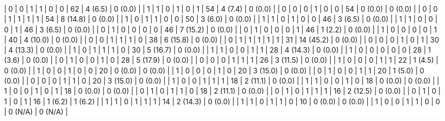 |      0 |          0 |                  1 |          1 |           0 |          0 |      62 | 4 (6.5)    | 0 (0.0)      |
|      1 |          1 |                  0 |          1 |           0 |          1 |      54 | 4 (7.4)    | 0 (0.0)      |
|      0 |          0 |                  0 |          1 |           0 |          0 |      54 | 0 (0.0)    | 0 (0.0)      |
|      0 |          0 |                  1 |          1 |           1 |          1 |      54 | 8 (14.8)   | 0 (0.0)      |
|      1 |          0 |                  1 |          1 |           0 |          0 |      50 | 3 (6.0)    | 0 (0.0)      |
|      1 |          1 |                  0 |          1 |           0 |          0 |      46 | 3 (6.5)    | 0 (0.0)      |
|      1 |          1 |                  0 |          0 |           0 |          1 |      46 | 3 (6.5)    | 0 (0.0)      |
|      0 |          1 |                  0 |          0 |           0 |          0 |      46 | 7 (15.2)   | 0 (0.0)      |
|      0 |          1 |                  0 |          0 |           0 |          1 |      46 | 1 (2.2)    | 0 (0.0)      |
|      1 |          0 |                  0 |          0 |           0 |          1 |      40 | 4 (10.0)   | 0 (0.0)      |
|      0 |          0 |                  1 |          1 |           1 |          0 |      38 | 6 (15.8)   | 0 (0.0)      |
|      0 |          1 |                  1 |          1 |           1 |          1 |      31 | 14 (45.2)  | 0 (0.0)      |
|      0 |          0 |                  0 |          1 |           0 |          1 |      30 | 4 (13.3)   | 0 (0.0)      |
|      1 |          0 |                  1 |          1 |           1 |          0 |      30 | 5 (16.7)   | 0 (0.0)      |
|      1 |          1 |                  0 |          0 |           1 |          1 |      28 | 4 (14.3)   | 0 (0.0)      |
|      1 |          0 |                  0 |          0 |           0 |          0 |      28 | 1 (3.6)    | 0 (0.0)      |
|      0 |          1 |                  0 |          0 |           1 |          0 |      28 | 5 (17.9)   | 0 (0.0)      |
|      0 |          0 |                  0 |          1 |           1 |          1 |      26 | 3 (11.5)   | 0 (0.0)      |
|      1 |          0 |                  0 |          0 |           1 |          1 |      22 | 1 (4.5)    | 0 (0.0)      |
|      1 |          0 |                  0 |          1 |           0 |          0 |      20 | 0 (0.0)    | 0 (0.0)      |
|      1 |          0 |                  0 |          0 |           1 |          0 |      20 | 3 (15.0)   | 0 (0.0)      |
|      0 |          1 |                  0 |          0 |           1 |          1 |      20 | 1 (5.0)    | 0 (0.0)      |
|      0 |          0 |                  0 |          1 |           1 |          0 |      20 | 3 (15.0)   | 0 (0.0)      |
|      1 |          0 |                  0 |          1 |           1 |          1 |      18 | 2 (11.1)   | 0 (0.0)      |
|      1 |          1 |                  0 |          0 |           1 |          0 |      18 | 0 (0.0)    | 0 (0.0)      |
|      1 |          0 |                  0 |          1 |           0 |          1 |      18 | 0 (0.0)    | 0 (0.0)      |
|      0 |          1 |                  0 |          1 |           1 |          0 |      18 | 2 (11.1)   | 0 (0.0)      |
|      0 |          1 |                  0 |          1 |           1 |          1 |      16 | 2 (12.5)   | 0 (0.0)      |
|      0 |          1 |                  0 |          1 |           0 |          1 |      16 | 1 (6.2)    | 1 (6.2)      |
|      1 |          1 |                  0 |          1 |           1 |          1 |      14 | 2 (14.3)   | 0 (0.0)      |
|      1 |          1 |                  0 |          1 |           1 |          0 |      10 | 0 (0.0)    | 0 (0.0)      |
|      1 |          0 |                  0 |          1 |           1 |          0 |       0 | 0 (N/A)    | 0 (N/A)      |
